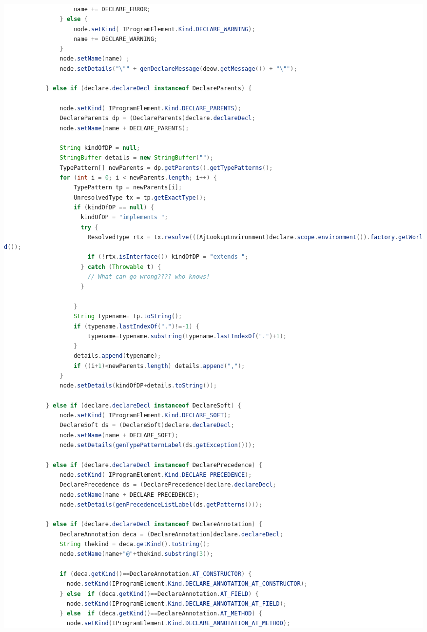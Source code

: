 ```java
					name += DECLARE_ERROR;
				} else {
					node.setKind( IProgramElement.Kind.DECLARE_WARNING);
					name += DECLARE_WARNING;
				}
				node.setName(name) ;
				node.setDetails("\"" + genDeclareMessage(deow.getMessage()) + "\"");
				
			} else if (declare.declareDecl instanceof DeclareParents) {

				node.setKind( IProgramElement.Kind.DECLARE_PARENTS);
				DeclareParents dp = (DeclareParents)declare.declareDecl;
				node.setName(name + DECLARE_PARENTS);
				
				String kindOfDP = null;
				StringBuffer details = new StringBuffer("");
				TypePattern[] newParents = dp.getParents().getTypePatterns();
				for (int i = 0; i < newParents.length; i++) {
					TypePattern tp = newParents[i];
					UnresolvedType tx = tp.getExactType();
					if (kindOfDP == null) {
					  kindOfDP = "implements ";
					  try {
					  	ResolvedType rtx = tx.resolve(((AjLookupEnvironment)declare.scope.environment()).factory.getWorld());
						if (!rtx.isInterface()) kindOfDP = "extends ";
					  } catch (Throwable t) {
					  	// What can go wrong???? who knows!
					  }
					  
					}
					String typename= tp.toString();
					if (typename.lastIndexOf(".")!=-1) {
						typename=typename.substring(typename.lastIndexOf(".")+1);
					}
					details.append(typename);
					if ((i+1)<newParents.length) details.append(",");
				}
				node.setDetails(kindOfDP+details.toString());

			} else if (declare.declareDecl instanceof DeclareSoft) {
				node.setKind( IProgramElement.Kind.DECLARE_SOFT);
				DeclareSoft ds = (DeclareSoft)declare.declareDecl;
				node.setName(name + DECLARE_SOFT);
				node.setDetails(genTypePatternLabel(ds.getException()));
				
			} else if (declare.declareDecl instanceof DeclarePrecedence) {
				node.setKind( IProgramElement.Kind.DECLARE_PRECEDENCE);
				DeclarePrecedence ds = (DeclarePrecedence)declare.declareDecl;
				node.setName(name + DECLARE_PRECEDENCE);
				node.setDetails(genPrecedenceListLabel(ds.getPatterns()));
				
			} else if (declare.declareDecl instanceof DeclareAnnotation) {
			    DeclareAnnotation deca = (DeclareAnnotation)declare.declareDecl;
				String thekind = deca.getKind().toString();
				node.setName(name+"@"+thekind.substring(3));

			    if (deca.getKind()==DeclareAnnotation.AT_CONSTRUCTOR) {
			      node.setKind(IProgramElement.Kind.DECLARE_ANNOTATION_AT_CONSTRUCTOR);
			    } else  if (deca.getKind()==DeclareAnnotation.AT_FIELD) {
			      node.setKind(IProgramElement.Kind.DECLARE_ANNOTATION_AT_FIELD);
			    } else  if (deca.getKind()==DeclareAnnotation.AT_METHOD) {
			      node.setKind(IProgramElement.Kind.DECLARE_ANNOTATION_AT_METHOD);
```